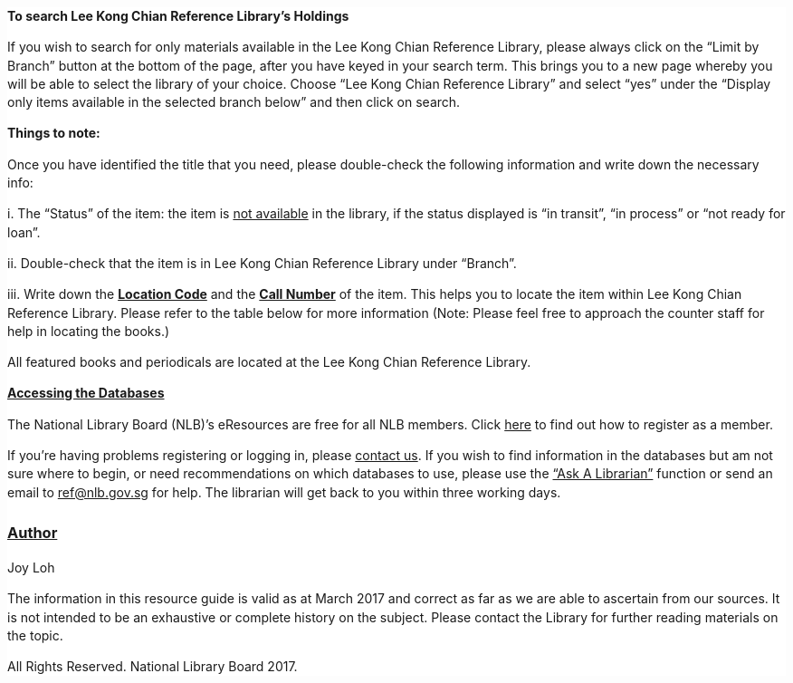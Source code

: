 <p><strong>To search Lee Kong Chian Reference Library’s Holdings</strong>
</p>
<p>If you wish to search for only materials available in the Lee Kong Chian
Reference Library, please always click on the “Limit by Branch” button
at the bottom of the page, after you have keyed in your search term. This
brings you to a new page whereby you will be able to select the library
of your choice. Choose “Lee Kong Chian Reference Library” and select “yes”
under the “Display only items available in the selected branch below” and
then click on search.</p>
<p><strong>Things to note:</strong>
</p>
<p>Once you have identified the title that you need, please double-check
the following information and write down the necessary info:</p>
<p>i. The “Status” of the item: the item is <u>not available</u> in the library,
if the status displayed is “in transit”, “in process” or “not ready for
loan”.</p>
<p>ii. Double-check that the item is in Lee Kong Chian Reference Library
under “Branch”.</p>
<p>iii. Write down the <strong><u>Location Code</u></strong> and the <strong><u>Call Number</u></strong> of
the item. This helps you to locate the item within Lee Kong Chian Reference
Library. Please refer to the table below for more information (Note: Please
feel free to approach the counter staff for help in locating the books.)</p>
<p>All featured books and periodicals are located at the Lee Kong Chian Reference
Library.</p>
<p><strong><u>Accessing the Databases</u></strong>
</p>
<p>The National Library Board (NLB)’s eResources are free for all NLB members.
Click <a href="http://eresources.nlb.gov.sg/HowDoI.aspx" rel="noopener noreferrer nofollow" target="_blank">here</a> to
find out how to register as a member.</p>
<p>If you’re having problems registering or logging in, please <a href="http://www.nlb.gov.sg/ContactUs.aspx" rel="noopener noreferrer nofollow" target="_blank">contact us</a>.
If you wish to find information in the databases but am not sure where
to begin, or need recommendations on which databases to use, please use
the <a href="http://www.nlb.gov.sg/Research/AskUs.aspx" rel="noopener noreferrer nofollow" target="_blank">“Ask A Librarian”</a> function
or send an email to <a href="mailto:ref@library.nlb.gov.sg" rel="noopener noreferrer nofollow" target="_blank">ref@nlb.gov.sg</a> for help. The librarian
will get back to you within three working days.</p>
<h3><u>Author</u></h3>
<p>Joy Loh</p>
<p>The information in this resource guide is valid as at March 2017 and correct
as far as we are able to ascertain from our sources. It is not intended
to be an exhaustive or complete history on the subject. Please contact
the Library for further reading materials on the topic.</p>
<p>All Rights Reserved. National Library Board 2017.</p>